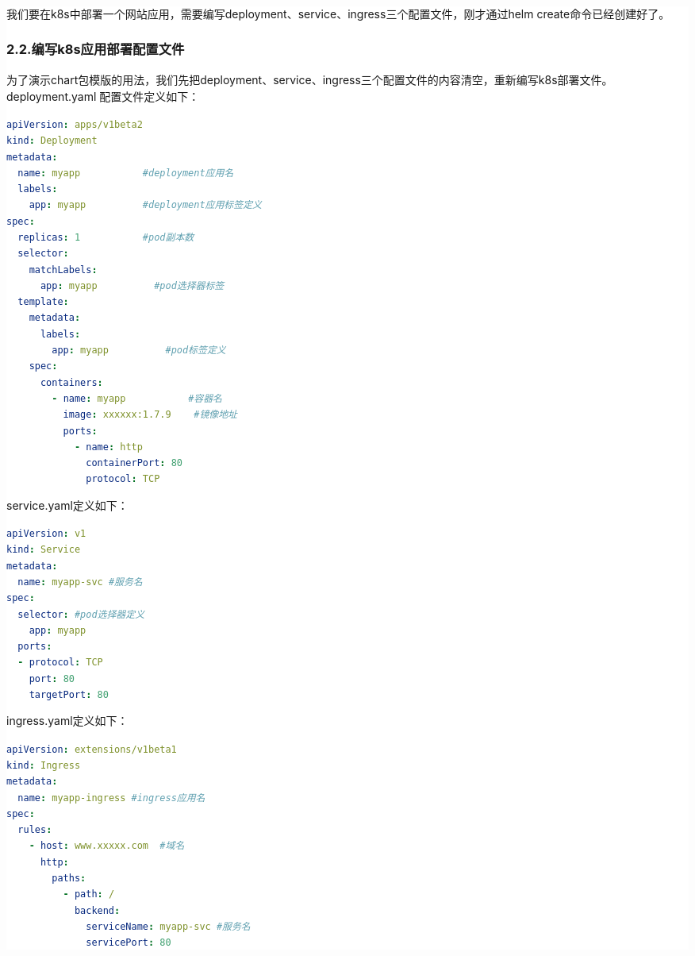 我们要在k8s中部署一个网站应用，需要编写deployment、service、ingress三个配置文件，刚才通过helm create命令已经创建好了。

### 2.2.编写k8s应用部署配置文件

为了演示chart包模版的用法，我们先把deployment、service、ingress三个配置文件的内容清空，重新编写k8s部署文件。deployment.yaml 配置文件定义如下：

```yaml
apiVersion: apps/v1beta2
kind: Deployment
metadata:
  name: myapp           #deployment应用名
  labels:
    app: myapp          #deployment应用标签定义
spec:
  replicas: 1           #pod副本数
  selector:
    matchLabels:
      app: myapp          #pod选择器标签
  template:
    metadata:
      labels:
        app: myapp          #pod标签定义
    spec:
      containers:
        - name: myapp           #容器名
          image: xxxxxx:1.7.9    #镜像地址
          ports:
            - name: http
              containerPort: 80
              protocol: TCP
```

service.yaml定义如下：

```yaml
apiVersion: v1
kind: Service
metadata:
  name: myapp-svc #服务名
spec:
  selector: #pod选择器定义
    app: myapp
  ports:
  - protocol: TCP 
    port: 80
    targetPort: 80
```

ingress.yaml定义如下：

```yaml
apiVersion: extensions/v1beta1
kind: Ingress
metadata:
  name: myapp-ingress #ingress应用名
spec:
  rules:
    - host: www.xxxxx.com  #域名
      http:
        paths: 
          - path: /  
            backend: 
              serviceName: myapp-svc #服务名
              servicePort: 80
```
